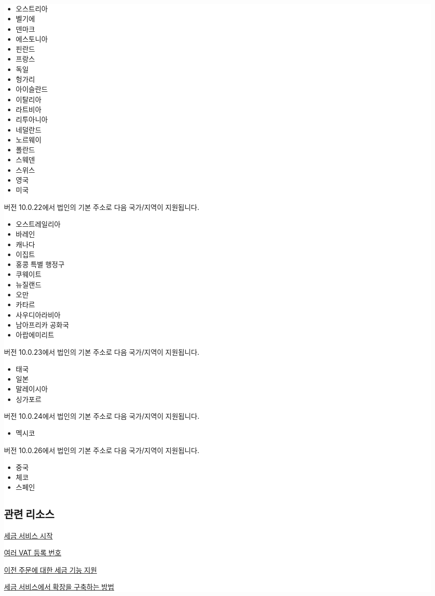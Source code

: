 - 오스트리아
- 벨기에
- 덴마크
- 에스토니아
- 핀란드
- 프랑스
- 독일
- 헝가리
- 아이슬란드
- 이탈리아
- 라트비아
- 리투아니아
- 네덜란드
- 노르웨이
- 폴란드
- 스웨덴
- 스위스
- 영국
- 미국

버전 10.0.22에서 법인의 기본 주소로 다음 국가/지역이 지원됩니다.

- 오스트레일리아
- 바레인
- 캐나다
- 이집트
- 홍콩 특별 행정구
- 쿠웨이트
- 뉴질랜드
- 오만
- 카타르
- 사우디아라비아
- 남아프리카 공화국
- 아랍에미리트

버전 10.0.23에서 법인의 기본 주소로 다음 국가/지역이 지원됩니다.

- 태국
- 일본
- 말레이시아
- 싱가포르

버전 10.0.24에서 법인의 기본 주소로 다음 국가/지역이 지원됩니다.

- 멕시코

버전 10.0.26에서 법인의 기본 주소로 다음 국가/지역이 지원됩니다.

- 중국
- 체코
- 스페인

## <a name="related-resources"></a>관련 리소스

[세금 서비스 시작](./global-get-started-with-tax-calculation-service.md)

[여러 VAT 등록 번호](./emea-multiple-vat-registration-numbers.md)

[이전 주문에 대한 세금 기능 지원](./tasks/tax-feature-support-for-transfer-order.md)

[세금 서비스에서 확장을 구축하는 방법](./tax-service-add-data-fields-tax-integration-by-extension.md)
